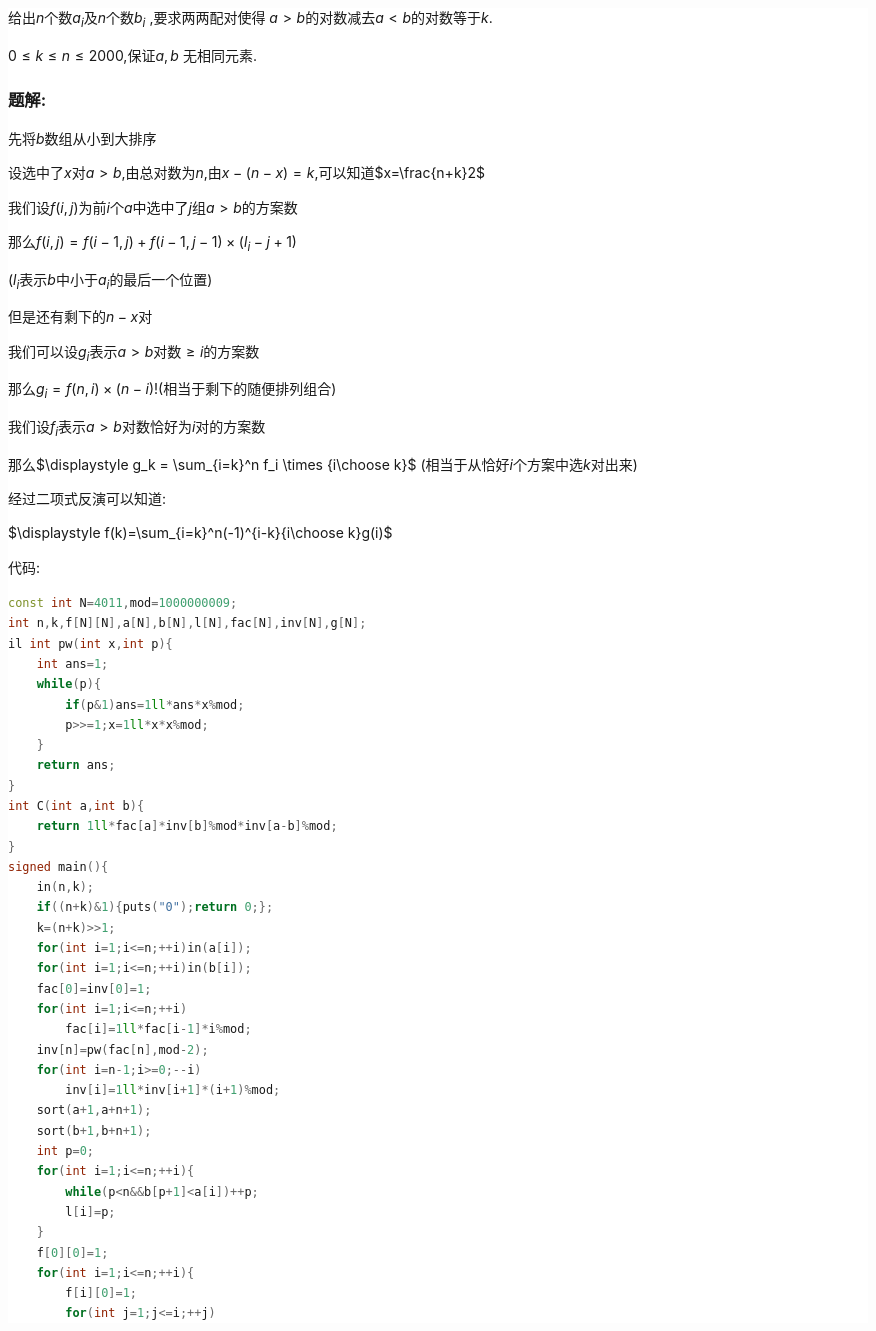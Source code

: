给出$n$个数$a_i$及$n$个数$b_i$ ,要求两两配对使得 $a>b$的对数减去$a<b$的对数等于$k$.

$0\leq k\leq n\leq 2000$,保证$a,b$ 无相同元素.

### 题解:

先将$b$数组从小到大排序

设选中了$x$对$a > b$,由总对数为$n$,由$x-(n-x)=k$,可以知道$x=\frac{n+k}2$

我们设$f(i,j)$为前$i$个$a$中选中了$j$组$a > b$的方案数

那么$f(i,j)=f(i-1,j)+f(i-1,j-1)\times(l_i-j+1)$

($l_i$表示$b$中小于$a_i$的最后一个位置)

但是还有剩下的$n-x$对

我们可以设$g_i$表示$a>b$对数$\ge i$的方案数

那么$g_i = f(n,i) \times (n-i)!$(相当于剩下的随便排列组合)

我们设$f_i$表示$a>b$对数恰好为$i$对的方案数

那么$\displaystyle g_k = \sum_{i=k}^n f_i \times {i\choose k}$
 (相当于从恰好$i$个方案中选$k$对出来)

经过二项式反演可以知道:

$\displaystyle f(k)=\sum_{i=k}^n(-1)^{i-k}{i\choose k}g(i)$

代码:

```cpp
const int N=4011,mod=1000000009;
int n,k,f[N][N],a[N],b[N],l[N],fac[N],inv[N],g[N];
il int pw(int x,int p){
    int ans=1;
    while(p){
        if(p&1)ans=1ll*ans*x%mod;
        p>>=1;x=1ll*x*x%mod;
    }
    return ans;
}
int C(int a,int b){
    return 1ll*fac[a]*inv[b]%mod*inv[a-b]%mod;
}
signed main(){
    in(n,k);
    if((n+k)&1){puts("0");return 0;};
    k=(n+k)>>1;
    for(int i=1;i<=n;++i)in(a[i]);
    for(int i=1;i<=n;++i)in(b[i]);
    fac[0]=inv[0]=1;
    for(int i=1;i<=n;++i)
        fac[i]=1ll*fac[i-1]*i%mod;
    inv[n]=pw(fac[n],mod-2);
    for(int i=n-1;i>=0;--i)
        inv[i]=1ll*inv[i+1]*(i+1)%mod;
    sort(a+1,a+n+1);
    sort(b+1,b+n+1);
    int p=0;
    for(int i=1;i<=n;++i){
        while(p<n&&b[p+1]<a[i])++p;
        l[i]=p;
    }
    f[0][0]=1;
    for(int i=1;i<=n;++i){
        f[i][0]=1;
        for(int j=1;j<=i;++j)
```